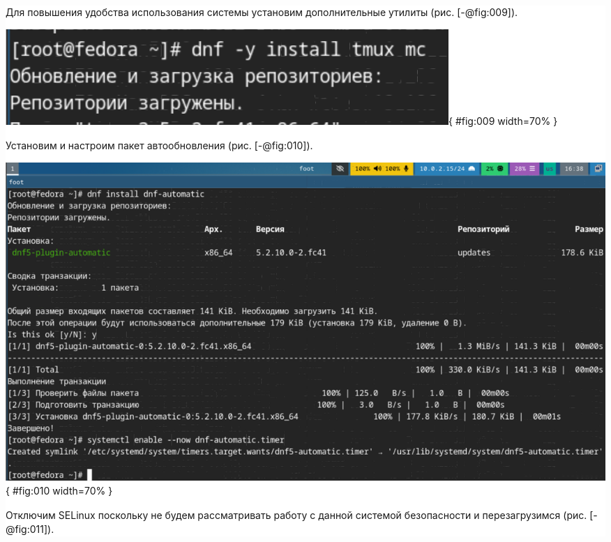 Для повышения удобства использования системы установим дополнительные утилиты (рис. [-@fig:009]).
 
![Установка утилит](image/9.png){ #fig:009 width=70% }
 
Установим и настроим пакет автообновления (рис. [-@fig:010]).
 
![Пакет автообновления](image/10.png){ #fig:010 width=70% }

Отключим SELinux поскольку не будем рассматривать работу с данной системой безопасности и перезагрузимся (рис. [-@fig:011]).
 